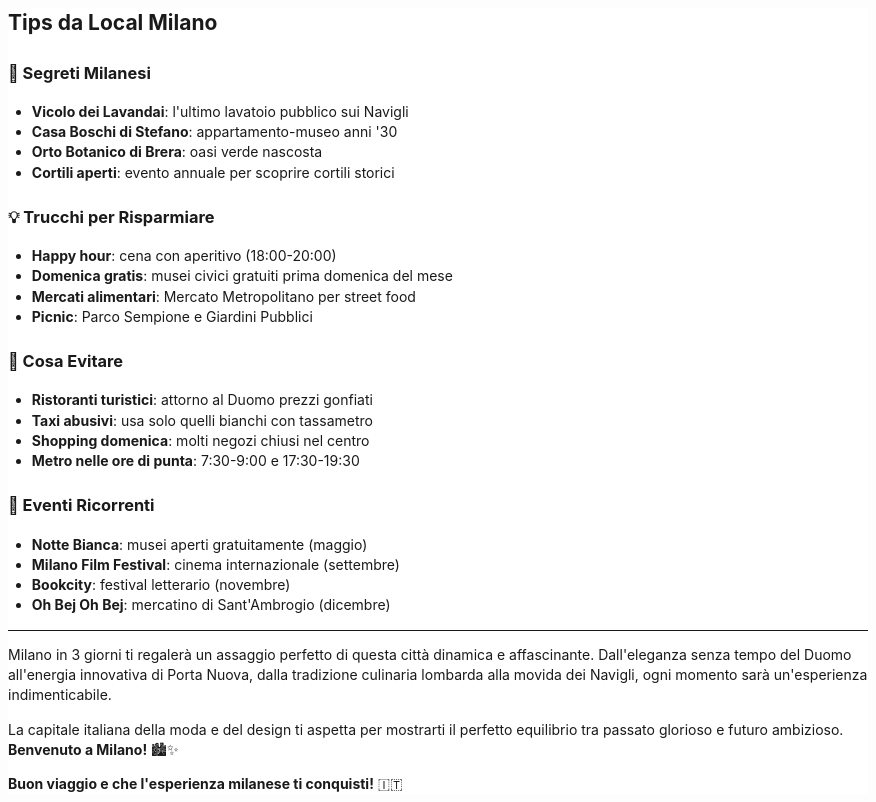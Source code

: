 ## Tips da Local Milano

### **🤫 Segreti Milanesi**
- **Vicolo dei Lavandai**: l'ultimo lavatoio pubblico sui Navigli
- **Casa Boschi di Stefano**: appartamento-museo anni '30
- **Orto Botanico di Brera**: oasi verde nascosta
- **Cortili aperti**: evento annuale per scoprire cortili storici

### **💡 Trucchi per Risparmiare**
- **Happy hour**: cena con aperitivo (18:00-20:00)
- **Domenica gratis**: musei civici gratuiti prima domenica del mese
- **Mercati alimentari**: Mercato Metropolitano per street food
- **Picnic**: Parco Sempione e Giardini Pubblici

### **🚫 Cosa Evitare**
- **Ristoranti turistici**: attorno al Duomo prezzi gonfiati
- **Taxi abusivi**: usa solo quelli bianchi con tassametro
- **Shopping domenica**: molti negozi chiusi nel centro
- **Metro nelle ore di punta**: 7:30-9:00 e 17:30-19:30

### **📅 Eventi Ricorrenti**
- **Notte Bianca**: musei aperti gratuitamente (maggio)
- **Milano Film Festival**: cinema internazionale (settembre)
- **Bookcity**: festival letterario (novembre)
- **Oh Bej Oh Bej**: mercatino di Sant'Ambrogio (dicembre)

---

Milano in 3 giorni ti regalerà un assaggio perfetto di questa città dinamica e affascinante. Dall'eleganza senza tempo del Duomo all'energia innovativa di Porta Nuova, dalla tradizione culinaria lombarda alla movida dei Navigli, ogni momento sarà un'esperienza indimenticabile.

La capitale italiana della moda e del design ti aspetta per mostrarti il perfetto equilibrio tra passato glorioso e futuro ambizioso. **Benvenuto a Milano!** 🏙️✨

**Buon viaggio e che l'esperienza milanese ti conquisti!** 🇮🇹